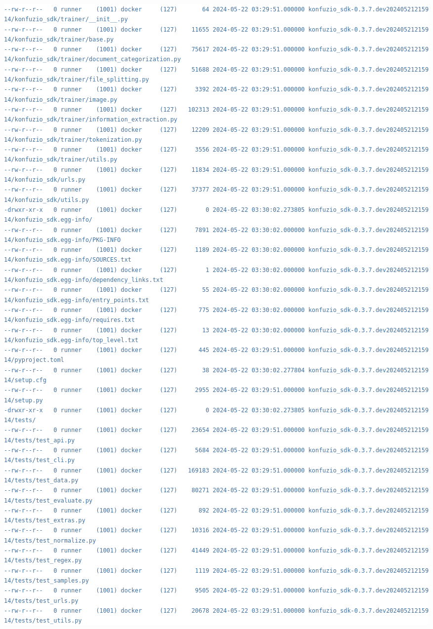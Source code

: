 ```diff
--rw-r--r--   0 runner    (1001) docker     (127)       64 2024-05-22 03:29:51.000000 konfuzio_sdk-0.3.7.dev20240521215914/konfuzio_sdk/trainer/__init__.py
--rw-r--r--   0 runner    (1001) docker     (127)    11655 2024-05-22 03:29:51.000000 konfuzio_sdk-0.3.7.dev20240521215914/konfuzio_sdk/trainer/base.py
--rw-r--r--   0 runner    (1001) docker     (127)    75617 2024-05-22 03:29:51.000000 konfuzio_sdk-0.3.7.dev20240521215914/konfuzio_sdk/trainer/document_categorization.py
--rw-r--r--   0 runner    (1001) docker     (127)    51688 2024-05-22 03:29:51.000000 konfuzio_sdk-0.3.7.dev20240521215914/konfuzio_sdk/trainer/file_splitting.py
--rw-r--r--   0 runner    (1001) docker     (127)     3392 2024-05-22 03:29:51.000000 konfuzio_sdk-0.3.7.dev20240521215914/konfuzio_sdk/trainer/image.py
--rw-r--r--   0 runner    (1001) docker     (127)   102313 2024-05-22 03:29:51.000000 konfuzio_sdk-0.3.7.dev20240521215914/konfuzio_sdk/trainer/information_extraction.py
--rw-r--r--   0 runner    (1001) docker     (127)    12209 2024-05-22 03:29:51.000000 konfuzio_sdk-0.3.7.dev20240521215914/konfuzio_sdk/trainer/tokenization.py
--rw-r--r--   0 runner    (1001) docker     (127)     3556 2024-05-22 03:29:51.000000 konfuzio_sdk-0.3.7.dev20240521215914/konfuzio_sdk/trainer/utils.py
--rw-r--r--   0 runner    (1001) docker     (127)    11834 2024-05-22 03:29:51.000000 konfuzio_sdk-0.3.7.dev20240521215914/konfuzio_sdk/urls.py
--rw-r--r--   0 runner    (1001) docker     (127)    37377 2024-05-22 03:29:51.000000 konfuzio_sdk-0.3.7.dev20240521215914/konfuzio_sdk/utils.py
-drwxr-xr-x   0 runner    (1001) docker     (127)        0 2024-05-22 03:30:02.273805 konfuzio_sdk-0.3.7.dev20240521215914/konfuzio_sdk.egg-info/
--rw-r--r--   0 runner    (1001) docker     (127)     7891 2024-05-22 03:30:02.000000 konfuzio_sdk-0.3.7.dev20240521215914/konfuzio_sdk.egg-info/PKG-INFO
--rw-r--r--   0 runner    (1001) docker     (127)     1189 2024-05-22 03:30:02.000000 konfuzio_sdk-0.3.7.dev20240521215914/konfuzio_sdk.egg-info/SOURCES.txt
--rw-r--r--   0 runner    (1001) docker     (127)        1 2024-05-22 03:30:02.000000 konfuzio_sdk-0.3.7.dev20240521215914/konfuzio_sdk.egg-info/dependency_links.txt
--rw-r--r--   0 runner    (1001) docker     (127)       55 2024-05-22 03:30:02.000000 konfuzio_sdk-0.3.7.dev20240521215914/konfuzio_sdk.egg-info/entry_points.txt
--rw-r--r--   0 runner    (1001) docker     (127)      775 2024-05-22 03:30:02.000000 konfuzio_sdk-0.3.7.dev20240521215914/konfuzio_sdk.egg-info/requires.txt
--rw-r--r--   0 runner    (1001) docker     (127)       13 2024-05-22 03:30:02.000000 konfuzio_sdk-0.3.7.dev20240521215914/konfuzio_sdk.egg-info/top_level.txt
--rw-r--r--   0 runner    (1001) docker     (127)      445 2024-05-22 03:29:51.000000 konfuzio_sdk-0.3.7.dev20240521215914/pyproject.toml
--rw-r--r--   0 runner    (1001) docker     (127)       38 2024-05-22 03:30:02.277804 konfuzio_sdk-0.3.7.dev20240521215914/setup.cfg
--rw-r--r--   0 runner    (1001) docker     (127)     2955 2024-05-22 03:29:51.000000 konfuzio_sdk-0.3.7.dev20240521215914/setup.py
-drwxr-xr-x   0 runner    (1001) docker     (127)        0 2024-05-22 03:30:02.273805 konfuzio_sdk-0.3.7.dev20240521215914/tests/
--rw-r--r--   0 runner    (1001) docker     (127)    23654 2024-05-22 03:29:51.000000 konfuzio_sdk-0.3.7.dev20240521215914/tests/test_api.py
--rw-r--r--   0 runner    (1001) docker     (127)     5684 2024-05-22 03:29:51.000000 konfuzio_sdk-0.3.7.dev20240521215914/tests/test_cli.py
--rw-r--r--   0 runner    (1001) docker     (127)   169183 2024-05-22 03:29:51.000000 konfuzio_sdk-0.3.7.dev20240521215914/tests/test_data.py
--rw-r--r--   0 runner    (1001) docker     (127)    80271 2024-05-22 03:29:51.000000 konfuzio_sdk-0.3.7.dev20240521215914/tests/test_evaluate.py
--rw-r--r--   0 runner    (1001) docker     (127)      892 2024-05-22 03:29:51.000000 konfuzio_sdk-0.3.7.dev20240521215914/tests/test_extras.py
--rw-r--r--   0 runner    (1001) docker     (127)    10316 2024-05-22 03:29:51.000000 konfuzio_sdk-0.3.7.dev20240521215914/tests/test_normalize.py
--rw-r--r--   0 runner    (1001) docker     (127)    41449 2024-05-22 03:29:51.000000 konfuzio_sdk-0.3.7.dev20240521215914/tests/test_regex.py
--rw-r--r--   0 runner    (1001) docker     (127)     1119 2024-05-22 03:29:51.000000 konfuzio_sdk-0.3.7.dev20240521215914/tests/test_samples.py
--rw-r--r--   0 runner    (1001) docker     (127)     9505 2024-05-22 03:29:51.000000 konfuzio_sdk-0.3.7.dev20240521215914/tests/test_urls.py
--rw-r--r--   0 runner    (1001) docker     (127)    20678 2024-05-22 03:29:51.000000 konfuzio_sdk-0.3.7.dev20240521215914/tests/test_utils.py
```